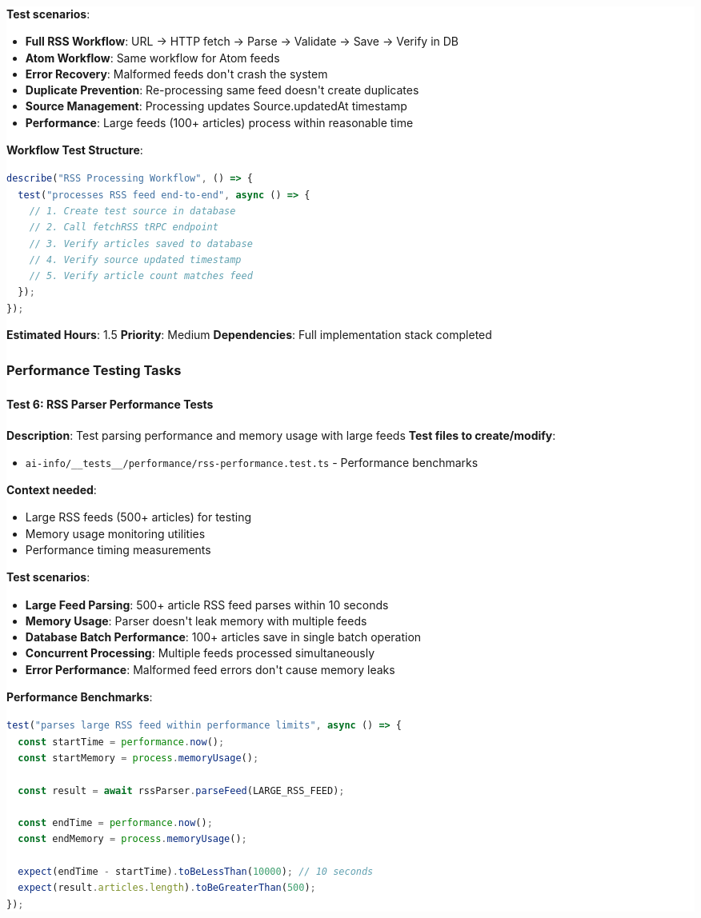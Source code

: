 **Test scenarios**:

- **Full RSS Workflow**: URL → HTTP fetch → Parse → Validate → Save → Verify in DB
- **Atom Workflow**: Same workflow for Atom feeds
- **Error Recovery**: Malformed feeds don't crash the system
- **Duplicate Prevention**: Re-processing same feed doesn't create duplicates
- **Source Management**: Processing updates Source.updatedAt timestamp
- **Performance**: Large feeds (100+ articles) process within reasonable time

**Workflow Test Structure**:

```typescript
describe("RSS Processing Workflow", () => {
  test("processes RSS feed end-to-end", async () => {
    // 1. Create test source in database
    // 2. Call fetchRSS tRPC endpoint
    // 3. Verify articles saved to database
    // 4. Verify source updated timestamp
    // 5. Verify article count matches feed
  });
});
```

**Estimated Hours**: 1.5
**Priority**: Medium
**Dependencies**: Full implementation stack completed

### Performance Testing Tasks

#### Test 6: RSS Parser Performance Tests

**Description**: Test parsing performance and memory usage with large feeds
**Test files to create/modify**:

- `ai-info/__tests__/performance/rss-performance.test.ts` - Performance benchmarks

**Context needed**:

- Large RSS feeds (500+ articles) for testing
- Memory usage monitoring utilities
- Performance timing measurements

**Test scenarios**:

- **Large Feed Parsing**: 500+ article RSS feed parses within 10 seconds
- **Memory Usage**: Parser doesn't leak memory with multiple feeds
- **Database Batch Performance**: 100+ articles save in single batch operation
- **Concurrent Processing**: Multiple feeds processed simultaneously
- **Error Performance**: Malformed feed errors don't cause memory leaks

**Performance Benchmarks**:

```typescript
test("parses large RSS feed within performance limits", async () => {
  const startTime = performance.now();
  const startMemory = process.memoryUsage();

  const result = await rssParser.parseFeed(LARGE_RSS_FEED);

  const endTime = performance.now();
  const endMemory = process.memoryUsage();

  expect(endTime - startTime).toBeLessThan(10000); // 10 seconds
  expect(result.articles.length).toBeGreaterThan(500);
});
```
